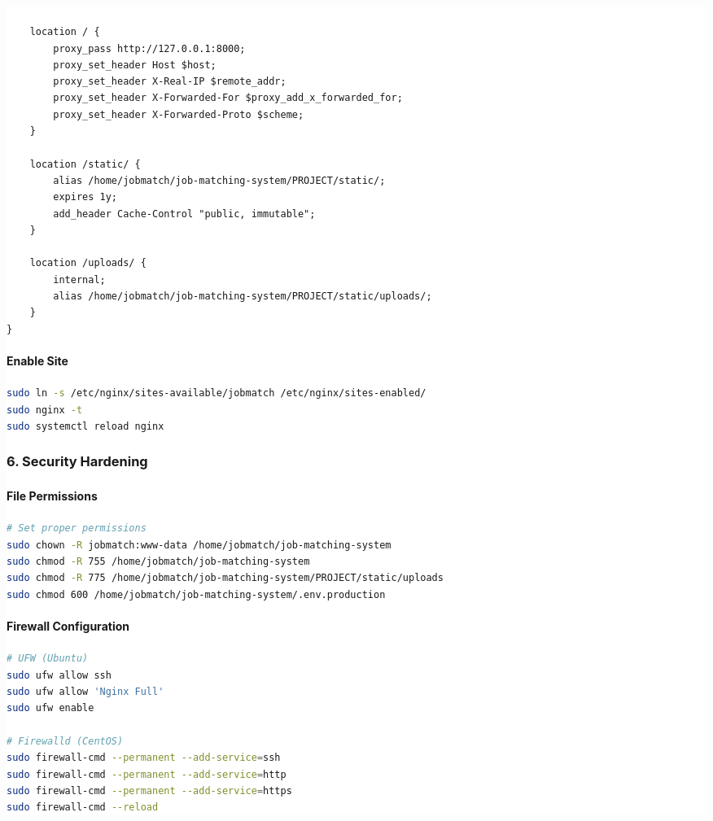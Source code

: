 ```nginx

    location / {
        proxy_pass http://127.0.0.1:8000;
        proxy_set_header Host $host;
        proxy_set_header X-Real-IP $remote_addr;
        proxy_set_header X-Forwarded-For $proxy_add_x_forwarded_for;
        proxy_set_header X-Forwarded-Proto $scheme;
    }

    location /static/ {
        alias /home/jobmatch/job-matching-system/PROJECT/static/;
        expires 1y;
        add_header Cache-Control "public, immutable";
    }

    location /uploads/ {
        internal;
        alias /home/jobmatch/job-matching-system/PROJECT/static/uploads/;
    }
}
```

#### Enable Site
```bash
sudo ln -s /etc/nginx/sites-available/jobmatch /etc/nginx/sites-enabled/
sudo nginx -t
sudo systemctl reload nginx
```

### 6. Security Hardening

#### File Permissions
```bash
# Set proper permissions
sudo chown -R jobmatch:www-data /home/jobmatch/job-matching-system
sudo chmod -R 755 /home/jobmatch/job-matching-system
sudo chmod -R 775 /home/jobmatch/job-matching-system/PROJECT/static/uploads
sudo chmod 600 /home/jobmatch/job-matching-system/.env.production
```

#### Firewall Configuration
```bash
# UFW (Ubuntu)
sudo ufw allow ssh
sudo ufw allow 'Nginx Full'
sudo ufw enable

# Firewalld (CentOS)
sudo firewall-cmd --permanent --add-service=ssh
sudo firewall-cmd --permanent --add-service=http
sudo firewall-cmd --permanent --add-service=https
sudo firewall-cmd --reload
```
